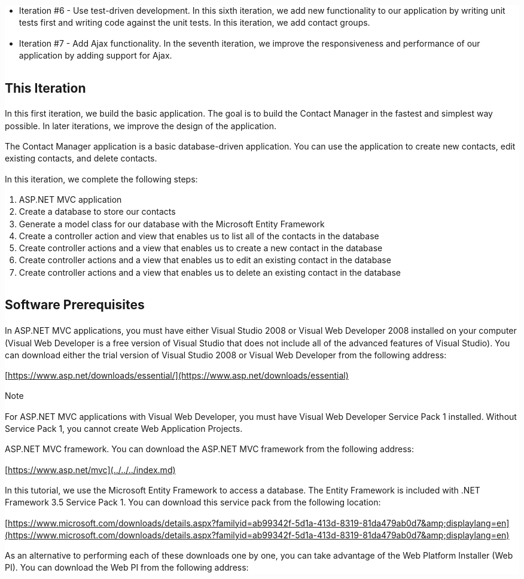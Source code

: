 - Iteration #6 - Use test-driven development. In this sixth iteration, we add new functionality to our application by writing unit tests first and writing code against the unit tests. In this iteration, we add contact groups.

- Iteration #7 - Add Ajax functionality. In the seventh iteration, we improve the responsiveness and performance of our application by adding support for Ajax.

## This Iteration

In this first iteration, we build the basic application. The goal is to build the Contact Manager in the fastest and simplest way possible. In later iterations, we improve the design of the application.

The Contact Manager application is a basic database-driven application. You can use the application to create new contacts, edit existing contacts, and delete contacts.

In this iteration, we complete the following steps:

1. ASP.NET MVC application
2. Create a database to store our contacts
3. Generate a model class for our database with the Microsoft Entity Framework
4. Create a controller action and view that enables us to list all of the contacts in the database
5. Create controller actions and a view that enables us to create a new contact in the database
6. Create controller actions and a view that enables us to edit an existing contact in the database
7. Create controller actions and a view that enables us to delete an existing contact in the database

## Software Prerequisites

In ASP.NET MVC applications, you must have either Visual Studio 2008 or Visual Web Developer 2008 installed on your computer (Visual Web Developer is a free version of Visual Studio that does not include all of the advanced features of Visual Studio). You can download either the trial version of Visual Studio 2008 or Visual Web Developer from the following address:

[https://www.asp.net/downloads/essential/](https://www.asp.net/downloads/essential)

> [!NOTE] 
> 
> For ASP.NET MVC applications with Visual Web Developer, you must have Visual Web Developer Service Pack 1 installed. Without Service Pack 1, you cannot create Web Application Projects.

ASP.NET MVC framework. You can download the ASP.NET MVC framework from the following address:

[https://www.asp.net/mvc](../../../index.md)

In this tutorial, we use the Microsoft Entity Framework to access a database. The Entity Framework is included with .NET Framework 3.5 Service Pack 1. You can download this service pack from the following location:

[https://www.microsoft.com/downloads/details.aspx?familyid=ab99342f-5d1a-413d-8319-81da479ab0d7&amp;displaylang=en](https://www.microsoft.com/downloads/details.aspx?familyid=ab99342f-5d1a-413d-8319-81da479ab0d7&amp;displaylang=en)

As an alternative to performing each of these downloads one by one, you can take advantage of the Web Platform Installer (Web PI). You can download the Web PI from the following address:
